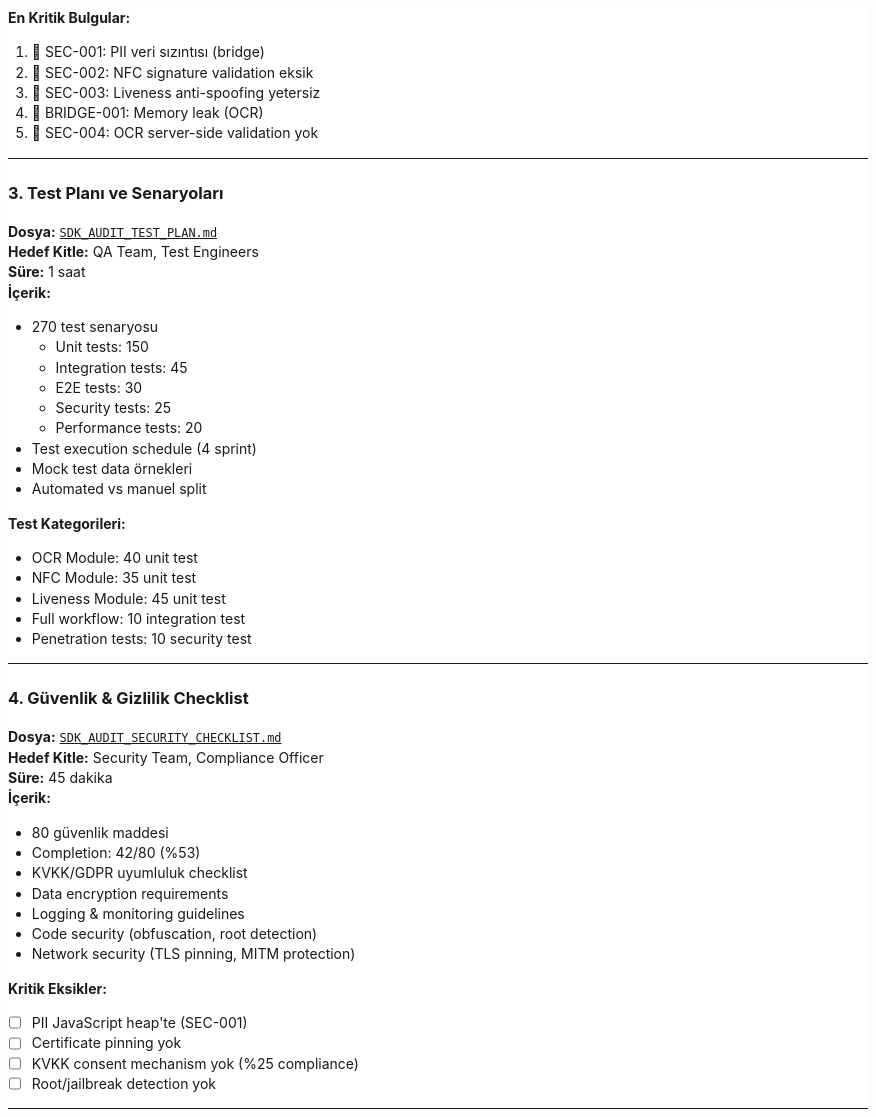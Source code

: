 **En Kritik Bulgular:**
1. 🔴 SEC-001: PII veri sızıntısı (bridge)
2. 🔴 SEC-002: NFC signature validation eksik
3. 🔴 SEC-003: Liveness anti-spoofing yetersiz
4. 🔴 BRIDGE-001: Memory leak (OCR)
5. 🔴 SEC-004: OCR server-side validation yok

---

### 3. Test Planı ve Senaryoları
**Dosya:** [`SDK_AUDIT_TEST_PLAN.md`](./SDK_AUDIT_TEST_PLAN.md)  
**Hedef Kitle:** QA Team, Test Engineers  
**Süre:** 1 saat  
**İçerik:**
- 270 test senaryosu
  - Unit tests: 150
  - Integration tests: 45
  - E2E tests: 30
  - Security tests: 25
  - Performance tests: 20
- Test execution schedule (4 sprint)
- Mock test data örnekleri
- Automated vs manuel split

**Test Kategorileri:**
- OCR Module: 40 unit test
- NFC Module: 35 unit test
- Liveness Module: 45 unit test
- Full workflow: 10 integration test
- Penetration tests: 10 security test

---

### 4. Güvenlik & Gizlilik Checklist
**Dosya:** [`SDK_AUDIT_SECURITY_CHECKLIST.md`](./SDK_AUDIT_SECURITY_CHECKLIST.md)  
**Hedef Kitle:** Security Team, Compliance Officer  
**Süre:** 45 dakika  
**İçerik:**
- 80 güvenlik maddesi
- Completion: 42/80 (%53)
- KVKK/GDPR uyumluluk checklist
- Data encryption requirements
- Logging & monitoring guidelines
- Code security (obfuscation, root detection)
- Network security (TLS pinning, MITM protection)

**Kritik Eksikler:**
- [ ] PII JavaScript heap'te (SEC-001)
- [ ] Certificate pinning yok
- [ ] KVKK consent mechanism yok (%25 compliance)
- [ ] Root/jailbreak detection yok

---
